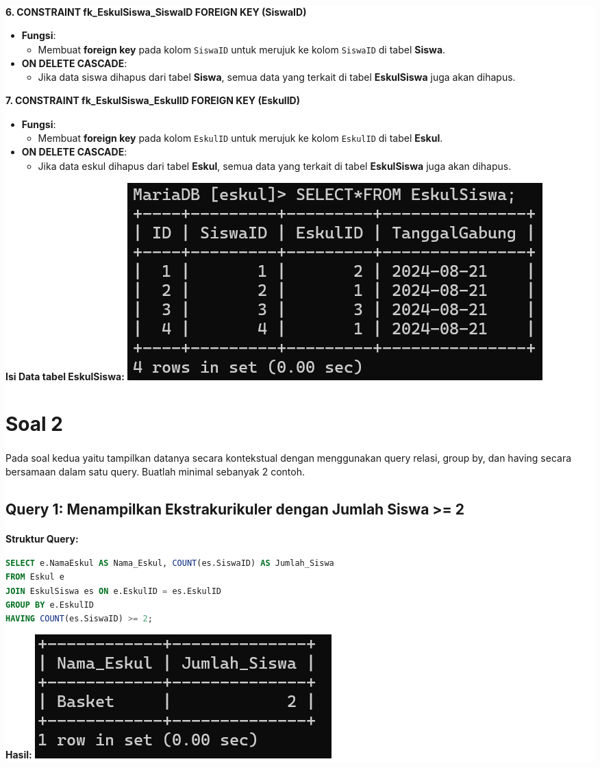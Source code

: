 **6. CONSTRAINT fk_EskulSiswa_SiswaID FOREIGN KEY (SiswaID)**
- **Fungsi**:
    - Membuat **foreign key** pada kolom `SiswaID` untuk merujuk ke kolom `SiswaID` di tabel **Siswa**.
- **ON DELETE CASCADE**:
    - Jika data siswa dihapus dari tabel **Siswa**, semua data yang terkait di tabel **EskulSiswa** juga akan dihapus.

**7. CONSTRAINT fk_EskulSiswa_EskulID FOREIGN KEY (EskulID)**
- **Fungsi**:
    - Membuat **foreign key** pada kolom `EskulID` untuk merujuk ke kolom `EskulID` di tabel **Eskul**.
- **ON DELETE CASCADE**:
    - Jika data eskul dihapus dari tabel **Eskul**, semua data yang terkait di tabel **EskulSiswa** juga akan dihapus.
    
**Isi Data tabel EskulSiswa:**
![](Assets/revisi10.jpg)

# Soal 2

Pada soal kedua yaitu tampilkan datanya secara kontekstual dengan menggunakan query relasi, group by, dan having secara bersamaan dalam satu query. Buatlah minimal sebanyak 2 contoh.
## Query 1: Menampilkan Ekstrakurikuler dengan Jumlah Siswa >= 2

**Struktur Query:**
```sql
SELECT e.NamaEskul AS Nama_Eskul, COUNT(es.SiswaID) AS Jumlah_Siswa
FROM Eskul e
JOIN EskulSiswa es ON e.EskulID = es.EskulID
GROUP BY e.EskulID
HAVING COUNT(es.SiswaID) >= 2;
```
**Hasil:**
![](Assets/proyek2(13).jpg)
